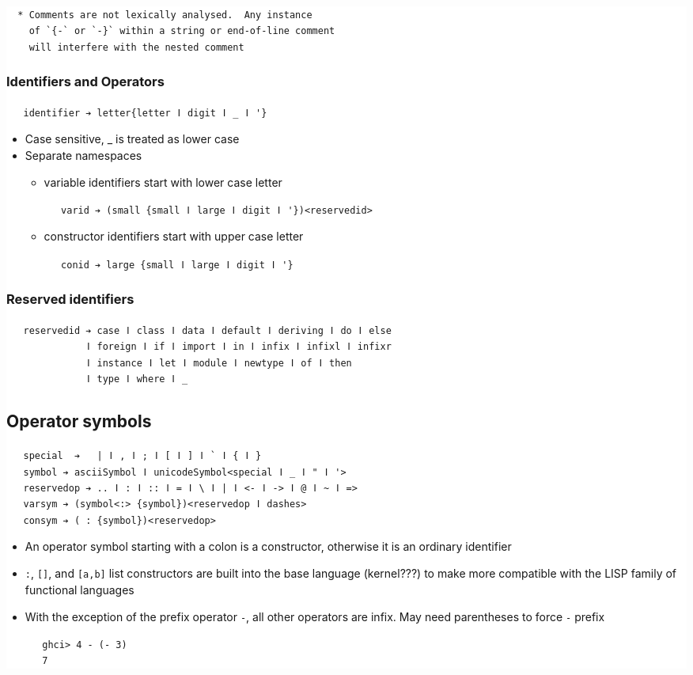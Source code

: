       * Comments are not lexically analysed.  Any instance
        of `{-` or `-}` within a string or end-of-line comment
        will interfere with the nested comment

### Identifiers and Operators

```
   identifier ➔ letter{letter ǀ digit ǀ _ ǀ '}
```

* Case sensitive, _ is treated as lower case
* Separate namespaces
  * variable identifiers start with lower case letter

     ```
        varid ➔ (small {small ǀ large ǀ digit ǀ '})<reservedid>
     ```

  * constructor identifiers start with upper case letter

     ```
        conid ➔ large {small ǀ large ǀ digit ǀ '}
     ```

### Reserved identifiers

```
   reservedid ➔ case ǀ class ǀ data ǀ default ǀ deriving ǀ do ǀ else
              ǀ foreign ǀ if ǀ import ǀ in ǀ infix ǀ infixl ǀ infixr
              ǀ instance ǀ let ǀ module ǀ newtype ǀ of ǀ then
              ǀ type ǀ where ǀ _
```

## Operator symbols

```
   special  ➔   | ǀ , ǀ ; ǀ [ ǀ ] ǀ ` ǀ { ǀ }
   symbol ➔ asciiSymbol ǀ unicodeSymbol<special ǀ _ ǀ " ǀ '>
   reservedop ➔ .. ǀ : ǀ :: ǀ = ǀ \ ǀ | ǀ <- ǀ -> ǀ @ ǀ ~ ǀ =>
   varsym ➔ (symbol<:> {symbol})<reservedop ǀ dashes>
   consym ➔ ( : {symbol})<reservedop>
```

* An operator symbol starting with a colon is a constructor,
  otherwise it is an ordinary identifier
* `:`, `[]`, and `[a,b]` list constructors are built into the
  base language (kernel???) to make more compatible
  with the LISP family of functional languages
* With the exception of the prefix operator `-`, all other operators
  are infix.  May need parentheses to force `-` prefix

  ```
     ghci> 4 - (- 3)
     7
  ```


[1]: https://www.haskell.org/onlinereport/haskell2010/